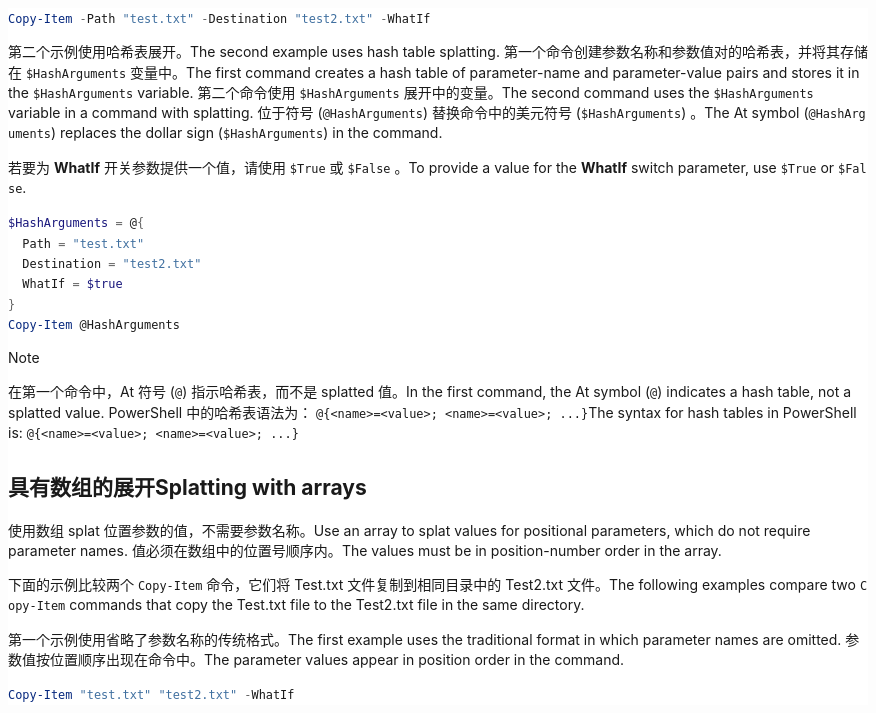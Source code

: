 ```powershell
Copy-Item -Path "test.txt" -Destination "test2.txt" -WhatIf
```

<span data-ttu-id="0fa68-129">第二个示例使用哈希表展开。</span><span class="sxs-lookup"><span data-stu-id="0fa68-129">The second example uses hash table splatting.</span></span> <span data-ttu-id="0fa68-130">第一个命令创建参数名称和参数值对的哈希表，并将其存储在 `$HashArguments` 变量中。</span><span class="sxs-lookup"><span data-stu-id="0fa68-130">The first command creates a hash table of parameter-name and parameter-value pairs and stores it in the `$HashArguments` variable.</span></span> <span data-ttu-id="0fa68-131">第二个命令使用 `$HashArguments` 展开中的变量。</span><span class="sxs-lookup"><span data-stu-id="0fa68-131">The second command uses the `$HashArguments` variable in a command with splatting.</span></span> <span data-ttu-id="0fa68-132">位于符号 (`@HashArguments`) 替换命令中的美元符号 (`$HashArguments`) 。</span><span class="sxs-lookup"><span data-stu-id="0fa68-132">The At symbol (`@HashArguments`) replaces the dollar sign (`$HashArguments`) in the command.</span></span>

<span data-ttu-id="0fa68-133">若要为 **WhatIf** 开关参数提供一个值，请使用 `$True` 或 `$False` 。</span><span class="sxs-lookup"><span data-stu-id="0fa68-133">To provide a value for the **WhatIf** switch parameter, use `$True` or `$False`.</span></span>

```powershell
$HashArguments = @{
  Path = "test.txt"
  Destination = "test2.txt"
  WhatIf = $true
}
Copy-Item @HashArguments
```

> [!NOTE]
> <span data-ttu-id="0fa68-134">在第一个命令中，At 符号 (`@`) 指示哈希表，而不是 splatted 值。</span><span class="sxs-lookup"><span data-stu-id="0fa68-134">In the first command, the At symbol (`@`) indicates a hash table, not a splatted value.</span></span> <span data-ttu-id="0fa68-135">PowerShell 中的哈希表语法为： `@{<name>=<value>; <name>=<value>; ...}`</span><span class="sxs-lookup"><span data-stu-id="0fa68-135">The syntax for hash tables in PowerShell is: `@{<name>=<value>; <name>=<value>; ...}`</span></span>

## <a name="splatting-with-arrays"></a><span data-ttu-id="0fa68-136">具有数组的展开</span><span class="sxs-lookup"><span data-stu-id="0fa68-136">Splatting with arrays</span></span>

<span data-ttu-id="0fa68-137">使用数组 splat 位置参数的值，不需要参数名称。</span><span class="sxs-lookup"><span data-stu-id="0fa68-137">Use an array to splat values for positional parameters, which do not require parameter names.</span></span> <span data-ttu-id="0fa68-138">值必须在数组中的位置号顺序内。</span><span class="sxs-lookup"><span data-stu-id="0fa68-138">The values must be in position-number order in the array.</span></span>

<span data-ttu-id="0fa68-139">下面的示例比较两个 `Copy-Item` 命令，它们将 Test.txt 文件复制到相同目录中的 Test2.txt 文件。</span><span class="sxs-lookup"><span data-stu-id="0fa68-139">The following examples compare two `Copy-Item` commands that copy the Test.txt file to the Test2.txt file in the same directory.</span></span>

<span data-ttu-id="0fa68-140">第一个示例使用省略了参数名称的传统格式。</span><span class="sxs-lookup"><span data-stu-id="0fa68-140">The first example uses the traditional format in which parameter names are omitted.</span></span> <span data-ttu-id="0fa68-141">参数值按位置顺序出现在命令中。</span><span class="sxs-lookup"><span data-stu-id="0fa68-141">The parameter values appear in position order in the command.</span></span>

```powershell
Copy-Item "test.txt" "test2.txt" -WhatIf
```
